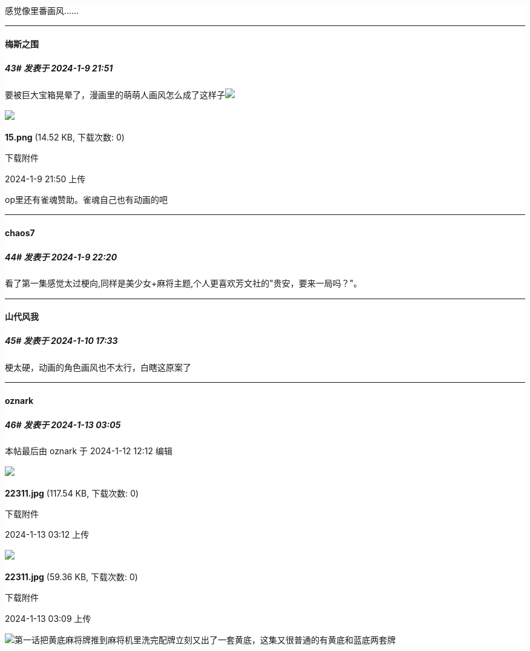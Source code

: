 感觉像里番画风……

*****

####  梅斯之围  
##### 43#       发表于 2024-1-9 21:51

要被巨大宝箱晃晕了，漫画里的萌萌人画风怎么成了这样子<img src="https://static.saraba1st.com/image/smiley/face2017/068.png" referrerpolicy="no-referrer">

<img src="https://img.saraba1st.com/forum/202401/09/215016kmjw1t0y1y2mnwqc.png" referrerpolicy="no-referrer">

<strong>15.png</strong> (14.52 KB, 下载次数: 0)

下载附件

2024-1-9 21:50 上传

op里还有雀魂赞助。雀魂自己也有动画的吧

*****

####  chaos7  
##### 44#       发表于 2024-1-9 22:20

看了第一集感觉太过梗向,同样是美少女+麻将主题,个人更喜欢芳文社的"贵安，要来一局吗？"。

*****

####  山代风我  
##### 45#       发表于 2024-1-10 17:33

梗太硬，动画的角色画风也不太行，白瞎这原案了

*****

####  oznark  
##### 46#       发表于 2024-1-13 03:05

 本帖最后由 oznark 于 2024-1-12 12:12 编辑 

<img src="https://img.saraba1st.com/forum/202401/12/121246k6d6r6mioidzzzyi.jpg" referrerpolicy="no-referrer">

<strong>22311.jpg</strong> (117.54 KB, 下载次数: 0)

下载附件

2024-1-13 03:12 上传

<img src="https://img.saraba1st.com/forum/202401/12/120903dy5j06jzf54257nn.jpg" referrerpolicy="no-referrer">

<strong>22311.jpg</strong> (59.36 KB, 下载次数: 0)

下载附件

2024-1-13 03:09 上传

<img src="https://static.saraba1st.com/image/smiley/face2017/107.png" referrerpolicy="no-referrer">第一话把黄底麻将牌推到麻将机里洗完配牌立刻又出了一套黄底，这集又很普通的有黄底和蓝底两套牌
